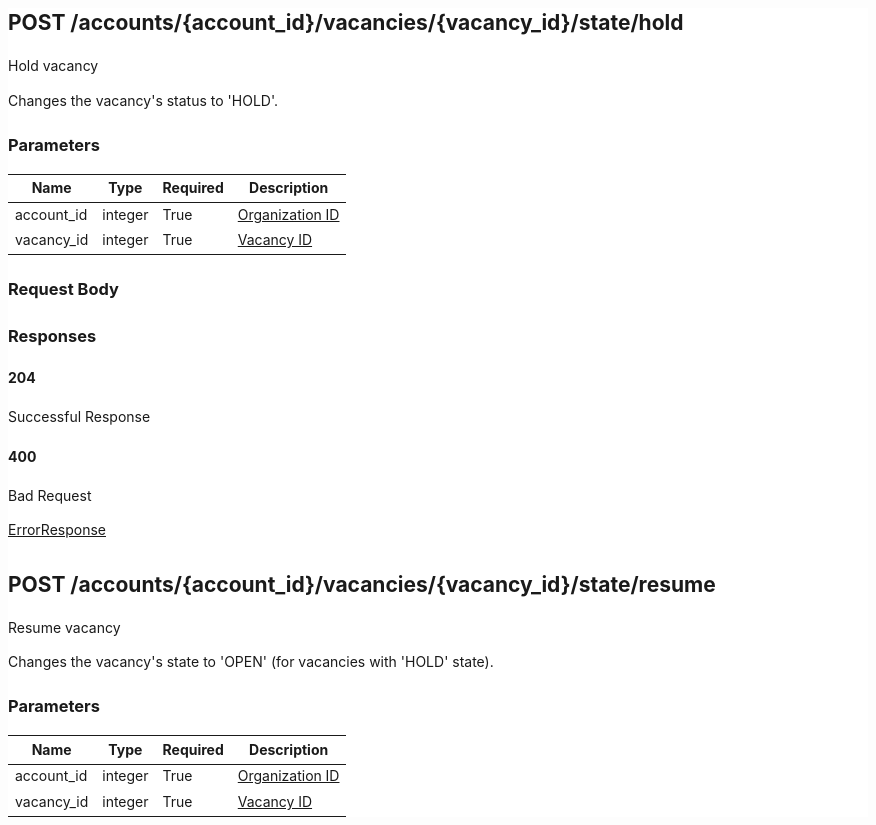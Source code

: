 ## POST /accounts/{account_id}/vacancies/{vacancy_id}/state/hold

Hold vacancy

Changes the vacancy's status to 'HOLD'.


### Parameters

| Name | Type | Required | Description |
|------|------|----------|-------------|
| account_id | integer | True | [Organization ID](/v2/docs#get-/accounts) |
| vacancy_id | integer | True | [Vacancy ID](/v2/docs#get-/accounts/-account_id-/vacancies) |


### Request Body









### Responses

#### 204


Successful Response




#### 400


Bad Request


[ErrorResponse](#errorresponse)







## POST /accounts/{account_id}/vacancies/{vacancy_id}/state/resume

Resume vacancy

Changes the vacancy's state to 'OPEN' (for vacancies with 'HOLD' state).


### Parameters

| Name | Type | Required | Description |
|------|------|----------|-------------|
| account_id | integer | True | [Organization ID](/v2/docs#get-/accounts) |
| vacancy_id | integer | True | [Vacancy ID](/v2/docs#get-/accounts/-account_id-/vacancies) |

